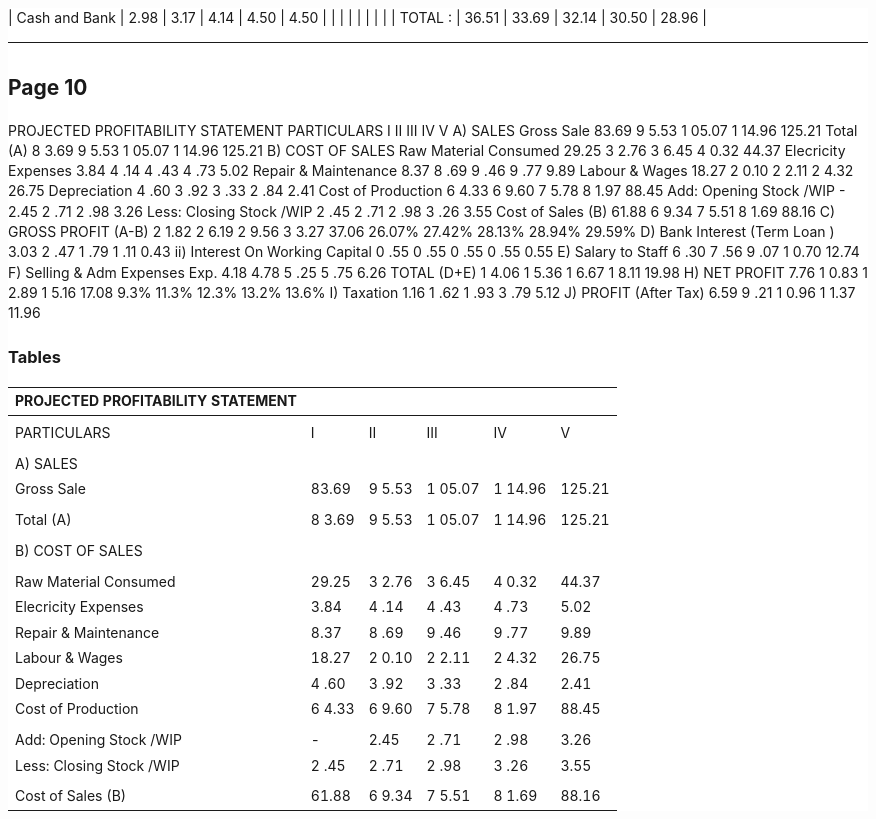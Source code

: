 | Cash and Bank | 2.98 | 3.17 | 4.14 | 4.50 | 4.50 |
|  |  |  |  |  |  |
| TOTAL : | 36.51 | 33.69 | 32.14 | 30.50 | 28.96 |

---

## Page 10

PROJECTED PROFITABILITY STATEMENT PARTICULARS I II III IV V A) SALES Gross Sale 83.69 9 5.53 1 05.07 1 14.96 125.21 Total (A) 8 3.69 9 5.53 1 05.07 1 14.96 125.21 B) COST OF SALES Raw Material Consumed 29.25 3 2.76 3 6.45 4 0.32 44.37 Elecricity Expenses 3.84 4 .14 4 .43 4 .73 5.02 Repair & Maintenance 8.37 8 .69 9 .46 9 .77 9.89 Labour & Wages 18.27 2 0.10 2 2.11 2 4.32 26.75 Depreciation 4 .60 3 .92 3 .33 2 .84 2.41 Cost of Production 6 4.33 6 9.60 7 5.78 8 1.97 88.45 Add: Opening Stock /WIP - 2.45 2 .71 2 .98 3.26 Less: Closing Stock /WIP 2 .45 2 .71 2 .98 3 .26 3.55 Cost of Sales (B) 61.88 6 9.34 7 5.51 8 1.69 88.16 C) GROSS PROFIT (A-B) 2 1.82 2 6.19 2 9.56 3 3.27 37.06 26.07% 27.42% 28.13% 28.94% 29.59% D) Bank Interest (Term Loan ) 3.03 2 .47 1 .79 1 .11 0.43 ii) Interest On Working Capital 0 .55 0 .55 0 .55 0 .55 0.55 E) Salary to Staff 6 .30 7 .56 9 .07 1 0.70 12.74 F) Selling & Adm Expenses Exp. 4.18 4.78 5 .25 5 .75 6.26 TOTAL (D+E) 1 4.06 1 5.36 1 6.67 1 8.11 19.98 H) NET PROFIT 7.76 1 0.83 1 2.89 1 5.16 17.08 9.3% 11.3% 12.3% 13.2% 13.6% I) Taxation 1.16 1 .62 1 .93 3 .79 5.12 J) PROFIT (After Tax) 6.59 9 .21 1 0.96 1 1.37 11.96

### Tables

| PROJECTED PROFITABILITY STATEMENT |  |  |  |  |  |
|---|---|---|---|---|---|
|  |  |  |  |  |  |
| PARTICULARS | I | II | III | IV | V |
|  |  |  |  |  |  |
| A) SALES |  |  |  |  |  |
| Gross Sale | 83.69 | 9 5.53 | 1 05.07 | 1 14.96 | 125.21 |
|  |  |  |  |  |  |
| Total (A) | 8 3.69 | 9 5.53 | 1 05.07 | 1 14.96 | 125.21 |
|  |  |  |  |  |  |
| B) COST OF SALES |  |  |  |  |  |
|  |  |  |  |  |  |
| Raw Material Consumed | 29.25 | 3 2.76 | 3 6.45 | 4 0.32 | 44.37 |
| Elecricity Expenses | 3.84 | 4 .14 | 4 .43 | 4 .73 | 5.02 |
| Repair & Maintenance | 8.37 | 8 .69 | 9 .46 | 9 .77 | 9.89 |
| Labour & Wages | 18.27 | 2 0.10 | 2 2.11 | 2 4.32 | 26.75 |
| Depreciation | 4 .60 | 3 .92 | 3 .33 | 2 .84 | 2.41 |
| Cost of Production | 6 4.33 | 6 9.60 | 7 5.78 | 8 1.97 | 88.45 |
|  |  |  |  |  |  |
| Add: Opening Stock /WIP | - | 2.45 | 2 .71 | 2 .98 | 3.26 |
| Less: Closing Stock /WIP | 2 .45 | 2 .71 | 2 .98 | 3 .26 | 3.55 |
|  |  |  |  |  |  |
| Cost of Sales (B) | 61.88 | 6 9.34 | 7 5.51 | 8 1.69 | 88.16 |
